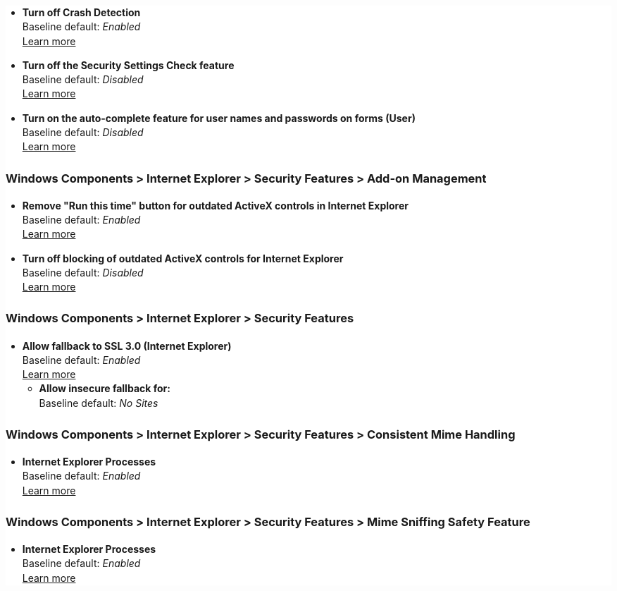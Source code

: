 - **Turn off Crash Detection**  
  Baseline default: *Enabled*  
  [Learn more](/windows/client-management/mdm/policy-csp-internetexplorer?WT.mc_id=Portal-fx#disablecrashdetection)

- **Turn off the Security Settings Check feature**  
  Baseline default: *Disabled*  
  [Learn more](/windows/client-management/mdm/policy-csp-internetexplorer?WT.mc_id=Portal-fx#disablesecuritysettingscheck)

- **Turn on the auto-complete feature for user names and passwords on forms (User)**  
  Baseline default: *Disabled*  
  [Learn more](/windows/client-management/mdm/policy-csp-internetexplorer?WT.mc_id=Portal-fx#allowautocomplete)

### Windows Components > Internet Explorer > Security Features > Add-on Management

- **Remove "Run this time" button for outdated ActiveX controls in Internet Explorer**  
  Baseline default: *Enabled*  
  [Learn more](/windows/client-management/mdm/policy-csp-internetexplorer?WT.mc_id=Portal-fx#removerunthistimebuttonforoutdatedactivexcontrols)

- **Turn off blocking of outdated ActiveX controls for Internet Explorer**  
  Baseline default: *Disabled*  
  [Learn more](/windows/client-management/mdm/policy-csp-internetexplorer?WT.mc_id=Portal-fx#donotblockoutdatedactivexcontrols)

### Windows Components > Internet Explorer > Security Features

- **Allow fallback to SSL 3.0 (Internet Explorer)**  
  Baseline default: *Enabled*  
  [Learn more](/windows/client-management/mdm/policy-csp-internetexplorer?WT.mc_id=Portal-fx#allowfallbacktossl3)
  - **Allow insecure fallback for:**  
    Baseline default: *No Sites*

### Windows Components > Internet Explorer > Security Features > Consistent Mime Handling

- **Internet Explorer Processes**  
  Baseline default: *Enabled*  
  [Learn more](/windows/client-management/mdm/policy-csp-internetexplorer?WT.mc_id=Portal-fx#consistentmimehandlinginternetexplorerprocesses)

### Windows Components > Internet Explorer > Security Features > Mime Sniffing Safety Feature

- **Internet Explorer Processes**  
  Baseline default: *Enabled*  
  [Learn more](/windows/client-management/mdm/policy-csp-internetexplorer?WT.mc_id=Portal-fx#mimesniffingsafetyfeatureinternetexplorerprocesses)
